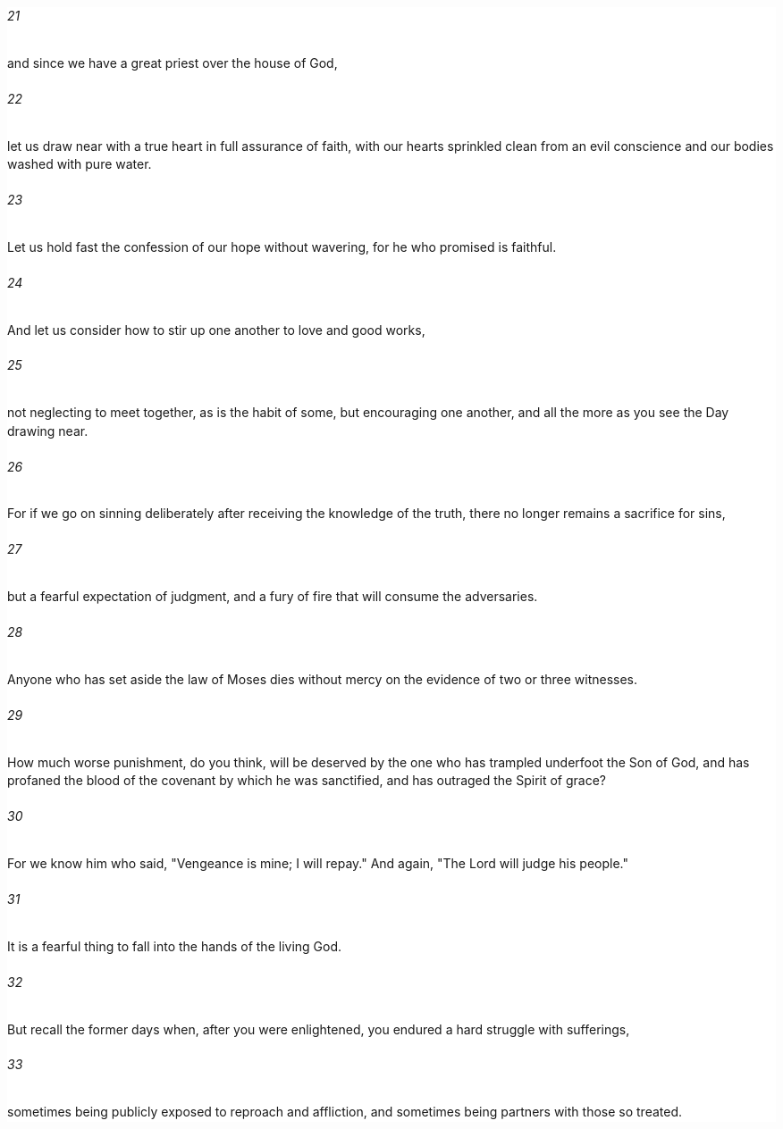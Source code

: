 
###### 21 
and since we have a great priest over the house of God, 
 

###### 22 
let us draw near with a true heart in full assurance of faith, with our hearts sprinkled clean from an evil conscience and our bodies washed with pure water. 
 

###### 23 
Let us hold fast the confession of our hope without wavering, for he who promised is faithful. 
 

###### 24 
And let us consider how to stir up one another to love and good works, 
 

###### 25 
not neglecting to meet together, as is the habit of some, but encouraging one another, and all the more as you see the Day drawing near.
 
 

###### 26 
For if we go on sinning deliberately after receiving the knowledge of the truth, there no longer remains a sacrifice for sins, 
 

###### 27 
but a fearful expectation of judgment, and a fury of fire that will consume the adversaries. 
 

###### 28 
Anyone who has set aside the law of Moses dies without mercy on the evidence of two or three witnesses. 
 

###### 29 
How much worse punishment, do you think, will be deserved by the one who has trampled underfoot the Son of God, and has profaned the blood of the covenant by which he was sanctified, and has outraged the Spirit of grace? 
 

###### 30 
For we know him who said, "Vengeance is mine; I will repay." And again, "The Lord will judge his people." 
 

###### 31 
It is a fearful thing to fall into the hands of the living God.
 
 

###### 32 
But recall the former days when, after you were enlightened, you endured a hard struggle with sufferings, 
 

###### 33 
sometimes being publicly exposed to reproach and affliction, and sometimes being partners with those so treated. 
 